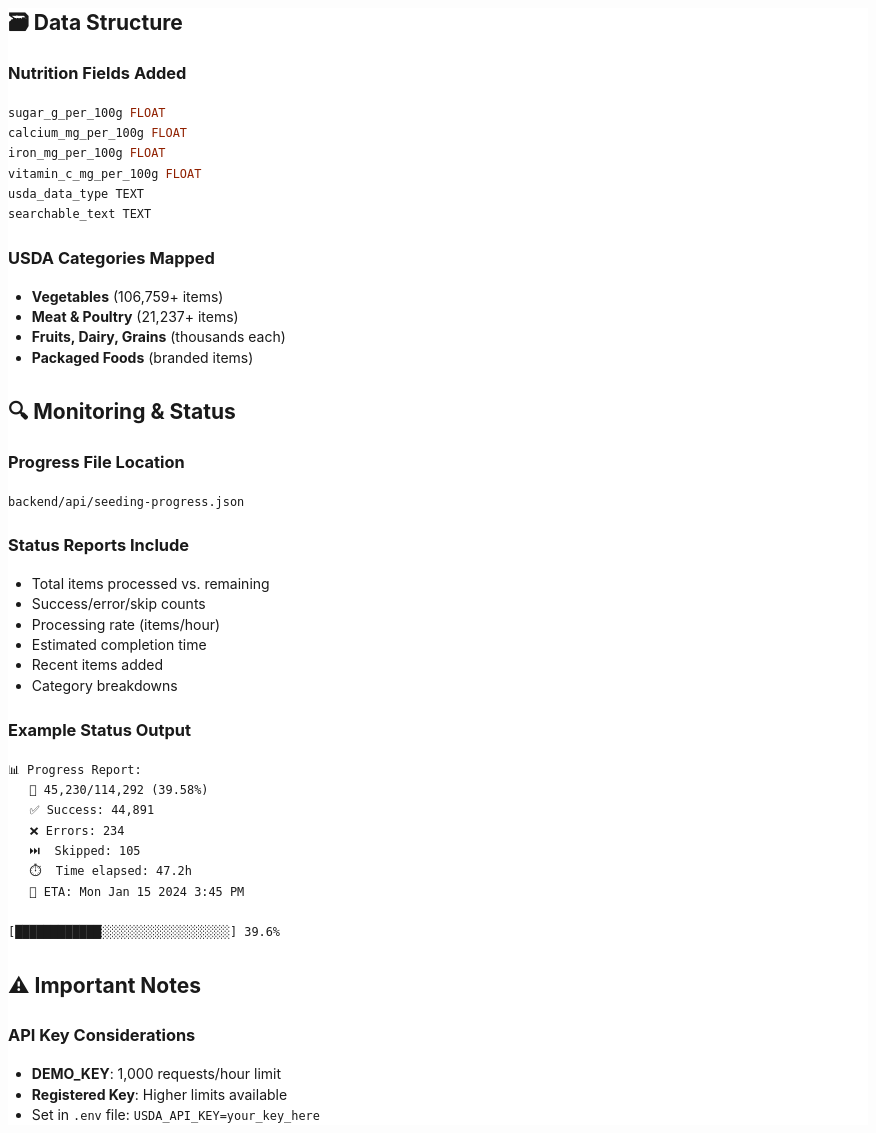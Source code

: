 ## 🗃️ Data Structure

### Nutrition Fields Added
```sql
sugar_g_per_100g FLOAT
calcium_mg_per_100g FLOAT  
iron_mg_per_100g FLOAT
vitamin_c_mg_per_100g FLOAT
usda_data_type TEXT
searchable_text TEXT
```

### USDA Categories Mapped
- **Vegetables** (106,759+ items)
- **Meat & Poultry** (21,237+ items)  
- **Fruits, Dairy, Grains** (thousands each)
- **Packaged Foods** (branded items)

## 🔍 Monitoring & Status

### Progress File Location
```
backend/api/seeding-progress.json
```

### Status Reports Include
- Total items processed vs. remaining
- Success/error/skip counts
- Processing rate (items/hour)
- Estimated completion time
- Recent items added
- Category breakdowns

### Example Status Output
```
📊 Progress Report:
   🔄 45,230/114,292 (39.58%)
   ✅ Success: 44,891
   ❌ Errors: 234
   ⏭️  Skipped: 105
   ⏱️  Time elapsed: 47.2h
   🎯 ETA: Mon Jan 15 2024 3:45 PM

[████████████░░░░░░░░░░░░░░░░░░] 39.6%
```

## ⚠️ Important Notes

### API Key Considerations
- **DEMO_KEY**: 1,000 requests/hour limit
- **Registered Key**: Higher limits available
- Set in `.env` file: `USDA_API_KEY=your_key_here`
